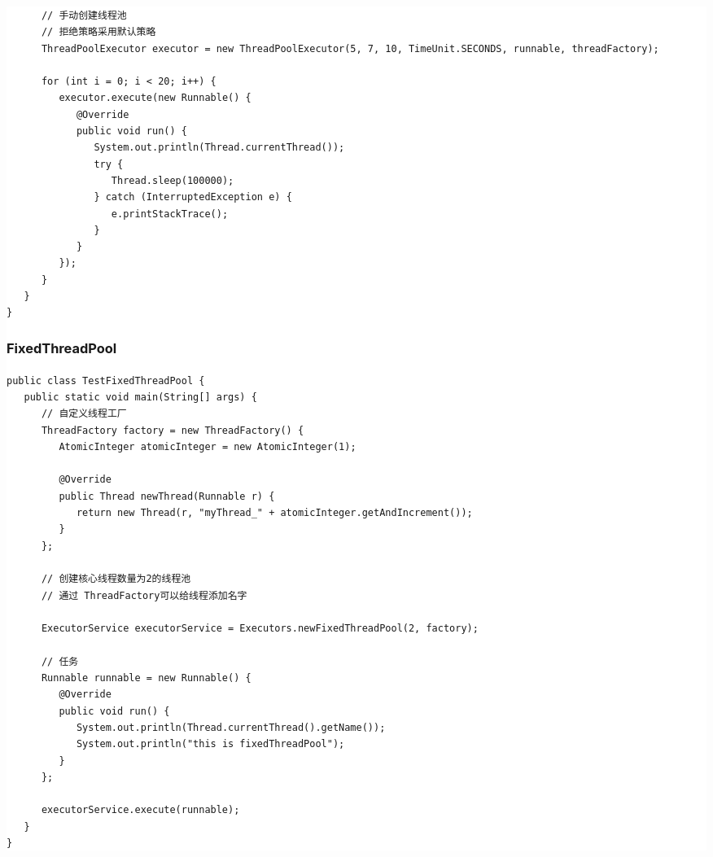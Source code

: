 ```
      // 手动创建线程池
      // 拒绝策略采用默认策略
      ThreadPoolExecutor executor = new ThreadPoolExecutor(5, 7, 10, TimeUnit.SECONDS, runnable, threadFactory);

      for (int i = 0; i < 20; i++) {
         executor.execute(new Runnable() {
            @Override
            public void run() {
               System.out.println(Thread.currentThread());
               try {
                  Thread.sleep(100000);
               } catch (InterruptedException e) {
                  e.printStackTrace();
               }
            }
         });
      }
   }
}
```

### FixedThreadPool

```
public class TestFixedThreadPool {
   public static void main(String[] args) {
      // 自定义线程工厂
      ThreadFactory factory = new ThreadFactory() {
         AtomicInteger atomicInteger = new AtomicInteger(1);

         @Override
         public Thread newThread(Runnable r) {
            return new Thread(r, "myThread_" + atomicInteger.getAndIncrement());
         }
      };

      // 创建核心线程数量为2的线程池
      // 通过 ThreadFactory可以给线程添加名字

      ExecutorService executorService = Executors.newFixedThreadPool(2, factory);

      // 任务
      Runnable runnable = new Runnable() {
         @Override
         public void run() {
            System.out.println(Thread.currentThread().getName());
            System.out.println("this is fixedThreadPool");
         }
      };
      
      executorService.execute(runnable);
   }
}
```
